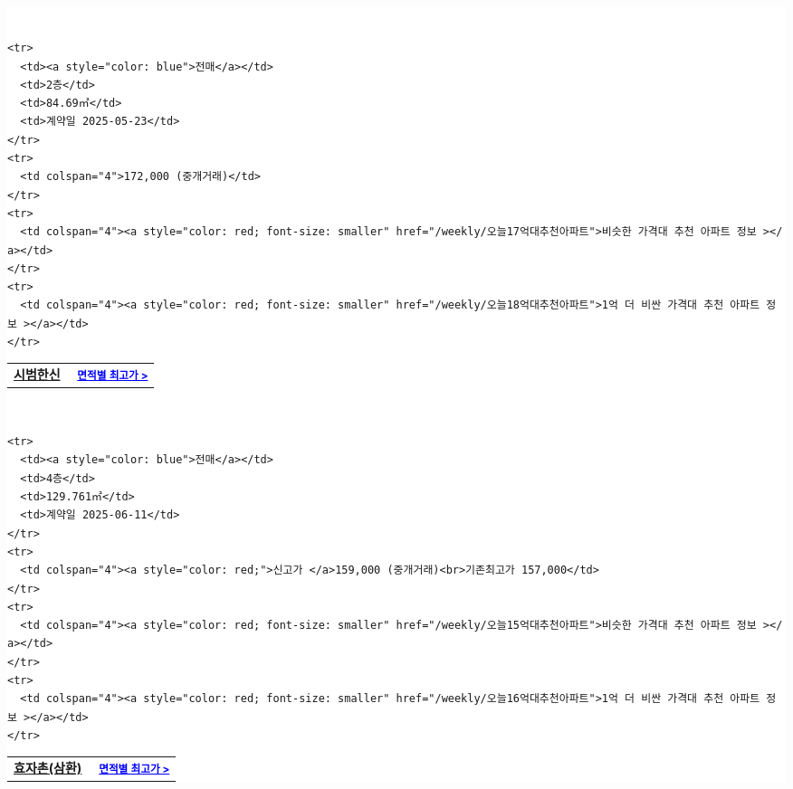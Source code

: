 </table>
<br>
<table>
  <tr>
    <td colspan="4" style="font-weight: bold;"><a href="/apt/경기도성남시분당구서현동시범한신">시범한신</a> &nbsp;&nbsp;&nbsp; <a style="color: blue; font-size: smaller;" href="/apt/경기도성남시분당구서현동시범한신">면적별 최고가 ></a></td>
  </tr>
    
    <tr>
      <td><a style="color: blue">전매</a></td>
      <td>2층</td>
      <td>84.69㎡</td>
      <td>계약일 2025-05-23</td>
    </tr>
    <tr>
      <td colspan="4">172,000 (중개거래)</td>
    </tr>
    <tr>
      <td colspan="4"><a style="color: red; font-size: smaller" href="/weekly/오늘17억대추천아파트">비슷한 가격대 추천 아파트 정보 ></a></td>
    </tr>
    <tr>
      <td colspan="4"><a style="color: red; font-size: smaller" href="/weekly/오늘18억대추천아파트">1억 더 비싼 가격대 추천 아파트 정보 ></a></td>
    </tr>
      
</table>
<br>
<table>
  <tr>
    <td colspan="4" style="font-weight: bold;"><a href="/apt/경기도성남시분당구서현동효자촌(삼환)">효자촌(삼환)</a> &nbsp;&nbsp;&nbsp; <a style="color: blue; font-size: smaller;" href="/apt/경기도성남시분당구서현동효자촌(삼환)">면적별 최고가 ></a></td>
  </tr>
    
    <tr>
      <td><a style="color: blue">전매</a></td>
      <td>4층</td>
      <td>129.761㎡</td>
      <td>계약일 2025-06-11</td>
    </tr>
    <tr>
      <td colspan="4"><a style="color: red;">신고가 </a>159,000 (중개거래)<br>기존최고가 157,000</td>
    </tr>
    <tr>
      <td colspan="4"><a style="color: red; font-size: smaller" href="/weekly/오늘15억대추천아파트">비슷한 가격대 추천 아파트 정보 ></a></td>
    </tr>
    <tr>
      <td colspan="4"><a style="color: red; font-size: smaller" href="/weekly/오늘16억대추천아파트">1억 더 비싼 가격대 추천 아파트 정보 ></a></td>
    </tr>
      